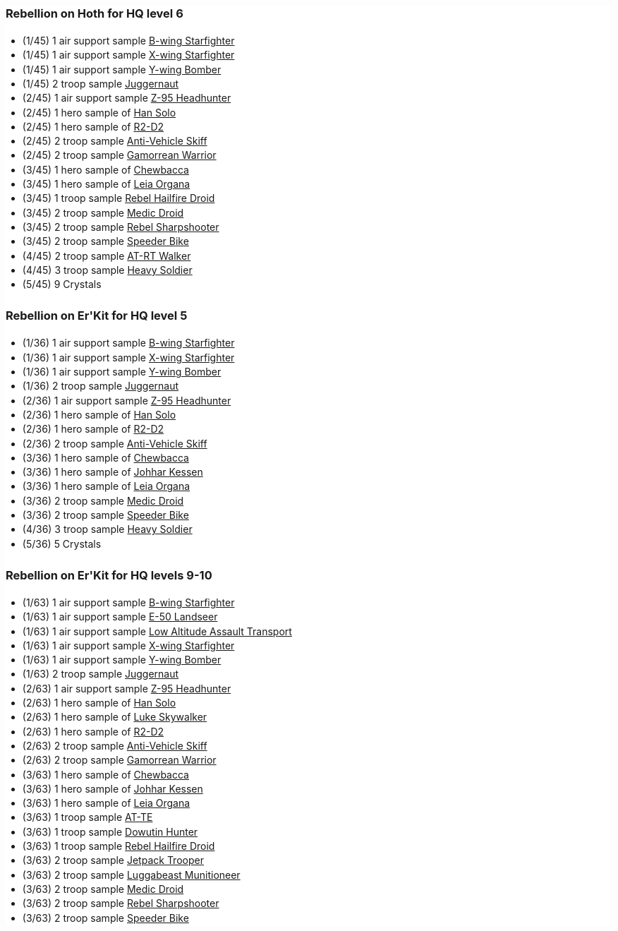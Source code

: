 ### Rebellion on Hoth for HQ level 6

  * (1/45) 1 air support sample [B-wing Starfighter](BWing)
  * (1/45) 1 air support sample [X-wing Starfighter](XWing)
  * (1/45) 1 air support sample [Y-wing Bomber](YWing)
  * (1/45) 2 troop sample [Juggernaut](Juggernaut)
  * (2/45) 1 air support sample [Z-95 Headhunter](Z95)
  * (2/45) 1 hero sample of [Han Solo](HeroHanSolo)
  * (2/45) 1 hero sample of [R2-D2](HeroR2D2)
  * (2/45) 2 troop sample [Anti-Vehicle Skiff](DesertSkiff)
  * (2/45) 2 troop sample [Gamorrean Warrior](RebelGamorreanWarrior)
  * (3/45) 1 hero sample of [Chewbacca](HeroChewbacca)
  * (3/45) 1 hero sample of [Leia Organa](HeroLeia)
  * (3/45) 1 troop sample [Rebel Hailfire Droid](Hailfire)
  * (3/45) 2 troop sample [Medic Droid](Medic)
  * (3/45) 2 troop sample [Rebel Sharpshooter](Marksman)
  * (3/45) 2 troop sample [Speeder Bike](RebelSpeeder)
  * (4/45) 2 troop sample [AT-RT Walker](ATRT)
  * (4/45) 3 troop sample [Heavy Soldier](HeavyRebel)
  * (5/45) 9 Crystals

### Rebellion on Er'Kit for HQ level 5

  * (1/36) 1 air support sample [B-wing Starfighter](BWing)
  * (1/36) 1 air support sample [X-wing Starfighter](XWing)
  * (1/36) 1 air support sample [Y-wing Bomber](YWing)
  * (1/36) 2 troop sample [Juggernaut](Juggernaut)
  * (2/36) 1 air support sample [Z-95 Headhunter](Z95)
  * (2/36) 1 hero sample of [Han Solo](HeroHanSolo)
  * (2/36) 1 hero sample of [R2-D2](HeroR2D2)
  * (2/36) 2 troop sample [Anti-Vehicle Skiff](DesertSkiff)
  * (3/36) 1 hero sample of [Chewbacca](HeroChewbacca)
  * (3/36) 1 hero sample of [Johhar Kessen](RebelJohhar)
  * (3/36) 1 hero sample of [Leia Organa](HeroLeia)
  * (3/36) 2 troop sample [Medic Droid](Medic)
  * (3/36) 2 troop sample [Speeder Bike](RebelSpeeder)
  * (4/36) 3 troop sample [Heavy Soldier](HeavyRebel)
  * (5/36) 5 Crystals

### Rebellion on Er'Kit for HQ levels 9-10

  * (1/63) 1 air support sample [B-wing Starfighter](BWing)
  * (1/63) 1 air support sample [E-50 Landseer](RebelSupplyDrop)
  * (1/63) 1 air support sample [Low Altitude Assault Transport](CloneWarsGunship)
  * (1/63) 1 air support sample [X-wing Starfighter](XWing)
  * (1/63) 1 air support sample [Y-wing Bomber](YWing)
  * (1/63) 2 troop sample [Juggernaut](Juggernaut)
  * (2/63) 1 air support sample [Z-95 Headhunter](Z95)
  * (2/63) 1 hero sample of [Han Solo](HeroHanSolo)
  * (2/63) 1 hero sample of [Luke Skywalker](HeroLukeSkywalker)
  * (2/63) 1 hero sample of [R2-D2](HeroR2D2)
  * (2/63) 2 troop sample [Anti-Vehicle Skiff](DesertSkiff)
  * (2/63) 2 troop sample [Gamorrean Warrior](RebelGamorreanWarrior)
  * (3/63) 1 hero sample of [Chewbacca](HeroChewbacca)
  * (3/63) 1 hero sample of [Johhar Kessen](RebelJohhar)
  * (3/63) 1 hero sample of [Leia Organa](HeroLeia)
  * (3/63) 1 troop sample [AT-TE](ATTE)
  * (3/63) 1 troop sample [Dowutin Hunter](RebelBrute)
  * (3/63) 1 troop sample [Rebel Hailfire Droid](Hailfire)
  * (3/63) 2 troop sample [Jetpack Trooper](RebelJetpackTrooper)
  * (3/63) 2 troop sample [Luggabeast Munitioneer](RebelRider)
  * (3/63) 2 troop sample [Medic Droid](Medic)
  * (3/63) 2 troop sample [Rebel Sharpshooter](Marksman)
  * (3/63) 2 troop sample [Speeder Bike](RebelSpeeder)